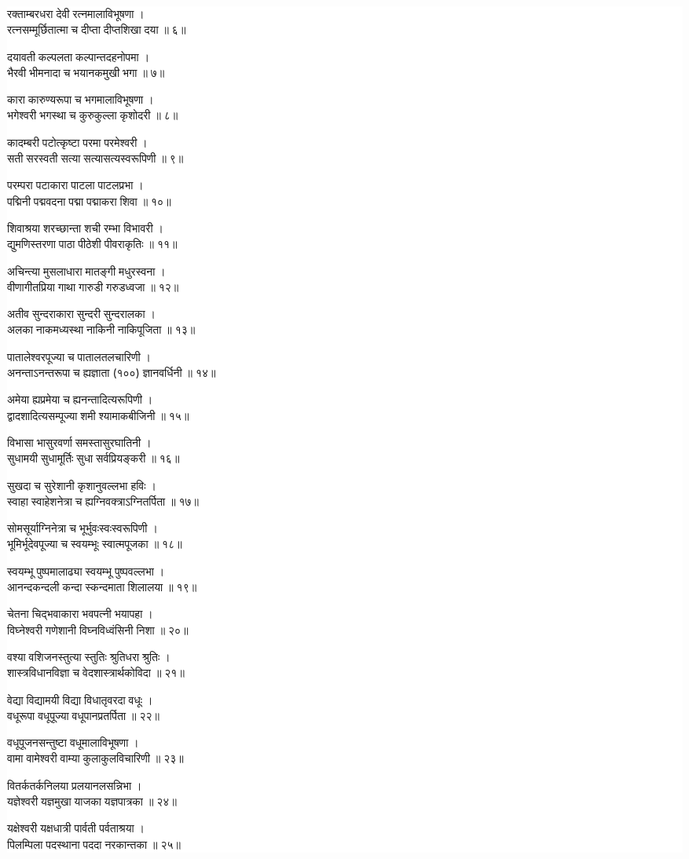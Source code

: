 रक्ताम्बरधरा देवी रत्नमालाविभूषणा ।  
रत्नसम्मूर्छितात्मा च दीप्ता दीप्तशिखा दया ॥ ६॥  
  
दयावती कल्पलता कल्पान्तदहनोपमा ।  
भैरवी भीमनादा च भयानकमुखी भगा ॥ ७॥  
  
कारा कारुण्यरूपा च भगमालाविभूषणा ।  
भगेश्वरी भगस्था च कुरुकुल्ला कृशोदरी ॥ ८॥  
  
कादम्बरी पटोत्कृष्टा परमा परमेश्वरी ।  
सती सरस्वती सत्या सत्यासत्यस्वरूपिणी ॥ ९॥  
  
परम्परा पटाकारा पाटला पाटलप्रभा ।  
पद्मिनी पद्मवदना पद्मा पद्माकरा शिवा ॥ १०॥  
  
शिवाश्रया शरच्छान्ता शची रम्भा विभावरी ।  
द्युमणिस्तरणा पाठा पीठेशी पीवराकृतिः ॥ ११॥  
  
अचिन्त्या मुसलाधारा मातङ्गी मधुरस्वना ।  
वीणागीतप्रिया गाथा गारुडी गरुडध्वजा ॥ १२॥  
  
अतीव सुन्दराकारा सुन्दरी सुन्दरालका ।  
अलका नाकमध्यस्था नाकिनी नाकिपूजिता ॥ १३॥  
  
पातालेश्वरपूज्या च पातालतलचारिणी ।  
अनन्ताऽनन्तरूपा च ह्यज्ञाता (१००) ज्ञानवर्धिनी ॥ १४॥  
  
अमेया ह्यप्रमेया च ह्यनन्तादित्यरूपिणी ।  
द्वादशादित्यसम्पूज्या शमी श्यामाकबीजिनी ॥ १५॥  
  
विभासा भासुरवर्णा समस्तासुरघातिनी ।  
सुधामयी सुधामूर्तिः सुधा सर्वप्रियङ्करी ॥ १६॥  
  
सुखदा च सुरेशानी कृशानुवल्लभा हविः ।  
स्वाहा स्वाहेशनेत्रा च ह्यग्निवक्त्राऽग्नितर्पिता ॥ १७॥  
  
सोमसूर्याग्निनेत्रा च भूर्भुवःस्वःस्वरूपिणी ।  
भूमिर्भूदेवपूज्या च स्वयम्भूः स्वात्मपूजका ॥ १८॥  
  
स्वयम्भू पुष्पमालाढ्या स्वयम्भू पुष्पवल्लभा ।  
आनन्दकन्दली कन्दा स्कन्दमाता शिलालया ॥ १९॥  
  
चेतना चिद्भवाकारा भवपत्नी भयापहा ।  
विघ्नेश्वरी गणेशानी विघ्नविध्वंसिनी निशा ॥ २०॥  
  
वश्या वशिजनस्तुत्या स्तुतिः श्रुतिधरा श्रुतिः ।  
शास्त्रविधानविज्ञा च वेदशास्त्रार्थकोविदा ॥ २१॥  
  
वेद्या विद्यामयी विद्या विधातृवरदा वधूः ।  
वधूरूपा वधूपूज्या वधूपानप्रतर्पिता ॥ २२॥  
  
वधूपूजनसन्तुष्टा वधूमालाविभूषणा ।  
वामा वामेश्वरी वाम्या कुलाकुलविचारिणी ॥ २३॥  
  
वितर्कतर्कनिलया प्रलयानलसन्निभा ।  
यज्ञेश्वरी यज्ञमुखा याजका यज्ञपात्रका ॥ २४॥  
  
यक्षेश्वरी यक्षधात्री पार्वती पर्वताश्रया ।  
पिलम्पिला पदस्थाना पददा नरकान्तका ॥ २५॥  
  